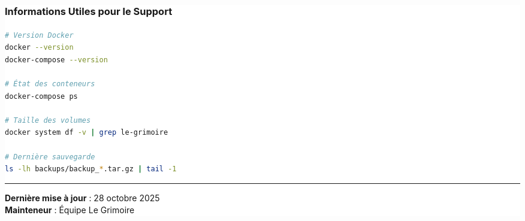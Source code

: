 ### Informations Utiles pour le Support

```bash
# Version Docker
docker --version
docker-compose --version

# État des conteneurs
docker-compose ps

# Taille des volumes
docker system df -v | grep le-grimoire

# Dernière sauvegarde
ls -lh backups/backup_*.tar.gz | tail -1
```

---

**Dernière mise à jour** : 28 octobre 2025  
**Mainteneur** : Équipe Le Grimoire
